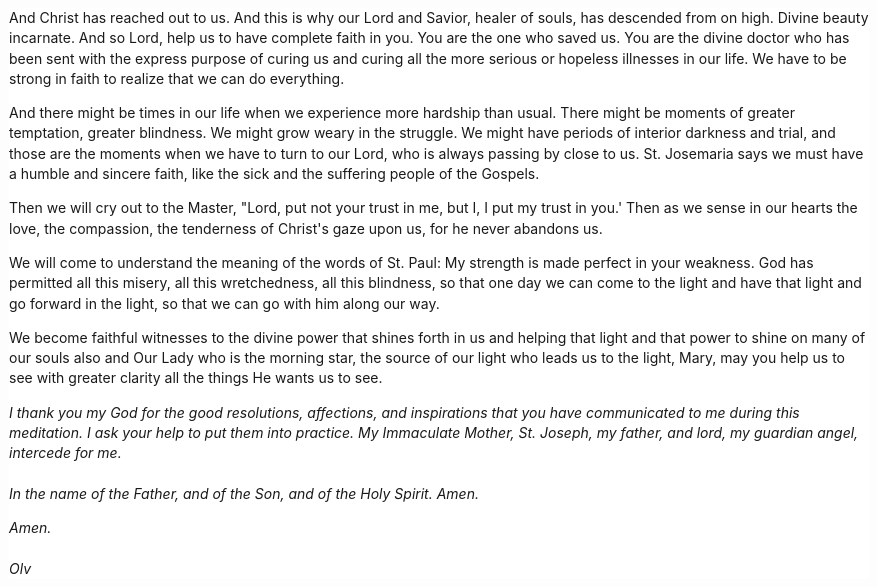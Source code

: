 And Christ has reached out to us. And this is why our Lord and Savior,
healer of souls, has descended from on high. Divine beauty incarnate.
And so Lord, help us to have complete faith in you. You are the one who
saved us. You are the divine doctor who has been sent with the express
purpose of curing us and curing all the more serious or hopeless
illnesses in our life. We have to be strong in faith to realize that we
can do everything.

And there might be times in our life when we experience more hardship
than usual. There might be moments of greater temptation, greater
blindness. We might grow weary in the struggle. We might have periods of
interior darkness and trial, and those are the moments when we have to
turn to our Lord, who is always passing by close to us. St. Josemaria
says we must have a humble and sincere faith, like the sick and the
suffering people of the Gospels.

Then we will cry out to the Master, "Lord, put not your trust in me, but
I, I put my trust in you.' Then as we sense in our hearts the love, the
compassion, the tenderness of Christ's gaze upon us, for he never
abandons us.

We will come to understand the meaning of the words of St. Paul: My
strength is made perfect in your weakness. God has permitted all this
misery, all this wretchedness, all this blindness, so that one day we
can come to the light and have that light and go forward in the light,
so that we can go with him along our way.

We become faithful witnesses to the divine power that shines forth in us
and helping that light and that power to shine on many of our souls also
and Our Lady who is the morning star, the source of our light who leads
us to the light, Mary, may you help us to see with greater clarity all
the things He wants us to see.

*I thank you my God for the good resolutions, affections, and
inspirations that you have communicated to me during this meditation. I
ask your help to put them into practice. My Immaculate Mother, St.
Joseph, my father, and lord, my guardian angel, intercede for me.*\
\
*In the name of the Father, and of the Son, and of the Holy Spirit.
Amen.*

*Amen.*\
\
*Olv*

